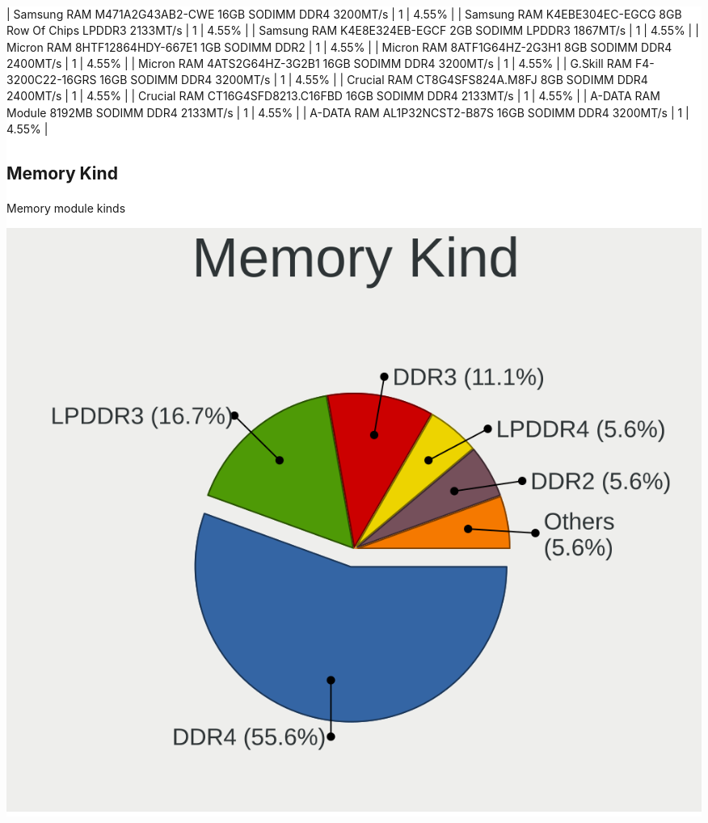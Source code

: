 | Samsung RAM M471A2G43AB2-CWE 16GB SODIMM DDR4 3200MT/s           | 1         | 4.55%   |
| Samsung RAM K4EBE304EC-EGCG 8GB Row Of Chips LPDDR3 2133MT/s     | 1         | 4.55%   |
| Samsung RAM K4E8E324EB-EGCF 2GB SODIMM LPDDR3 1867MT/s           | 1         | 4.55%   |
| Micron RAM 8HTF12864HDY-667E1 1GB SODIMM DDR2                    | 1         | 4.55%   |
| Micron RAM 8ATF1G64HZ-2G3H1 8GB SODIMM DDR4 2400MT/s             | 1         | 4.55%   |
| Micron RAM 4ATS2G64HZ-3G2B1 16GB SODIMM DDR4 3200MT/s            | 1         | 4.55%   |
| G.Skill RAM F4-3200C22-16GRS 16GB SODIMM DDR4 3200MT/s           | 1         | 4.55%   |
| Crucial RAM CT8G4SFS824A.M8FJ 8GB SODIMM DDR4 2400MT/s           | 1         | 4.55%   |
| Crucial RAM CT16G4SFD8213.C16FBD 16GB SODIMM DDR4 2133MT/s       | 1         | 4.55%   |
| A-DATA RAM Module 8192MB SODIMM DDR4 2133MT/s                    | 1         | 4.55%   |
| A-DATA RAM AL1P32NCST2-B87S 16GB SODIMM DDR4 3200MT/s            | 1         | 4.55%   |

Memory Kind
-----------

Memory module kinds

![Memory Kind](./images/pie_chart/memory_kind.svg)
